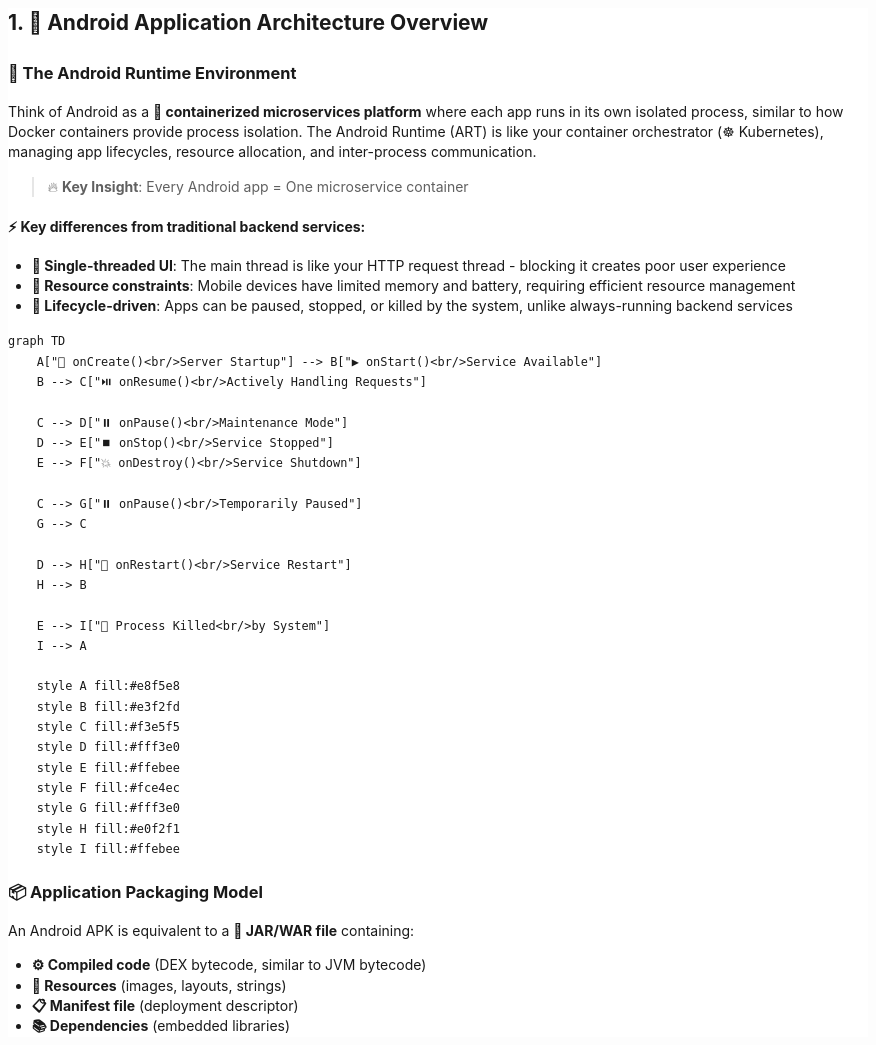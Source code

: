## 1. 📱 Android Application Architecture Overview

### 🔧 The Android Runtime Environment

Think of Android as a **🐳 containerized microservices platform** where each app runs in its own isolated process, similar to how Docker containers provide process isolation. The Android Runtime (ART) is like your container orchestrator (☸️ Kubernetes), managing app lifecycles, resource allocation, and inter-process communication.

> 🔥 **Key Insight**: Every Android app = One microservice container

#### ⚡ Key differences from traditional backend services:
- **🎯 Single-threaded UI**: The main thread is like your HTTP request thread - blocking it creates poor user experience
- **📱 Resource constraints**: Mobile devices have limited memory and battery, requiring efficient resource management  
- **🔄 Lifecycle-driven**: Apps can be paused, stopped, or killed by the system, unlike always-running backend services

```mermaid
graph TD
    A["🚀 onCreate()<br/>Server Startup"] --> B["▶️ onStart()<br/>Service Available"]
    B --> C["⏯️ onResume()<br/>Actively Handling Requests"]
    
    C --> D["⏸️ onPause()<br/>Maintenance Mode"]
    D --> E["⏹️ onStop()<br/>Service Stopped"]
    E --> F["💥 onDestroy()<br/>Service Shutdown"]
    
    C --> G["⏸️ onPause()<br/>Temporarily Paused"]
    G --> C
    
    D --> H["🔄 onRestart()<br/>Service Restart"]
    H --> B
    
    E --> I["🔄 Process Killed<br/>by System"]
    I --> A
    
    style A fill:#e8f5e8
    style B fill:#e3f2fd
    style C fill:#f3e5f5
    style D fill:#fff3e0
    style E fill:#ffebee
    style F fill:#fce4ec
    style G fill:#fff3e0
    style H fill:#e0f2f1
    style I fill:#ffebee
```

### 📦 Application Packaging Model

An Android APK is equivalent to a **📁 JAR/WAR file** containing:
- **⚙️ Compiled code** (DEX bytecode, similar to JVM bytecode)
- **🎨 Resources** (images, layouts, strings)
- **📋 Manifest file** (deployment descriptor)
- **📚 Dependencies** (embedded libraries)
